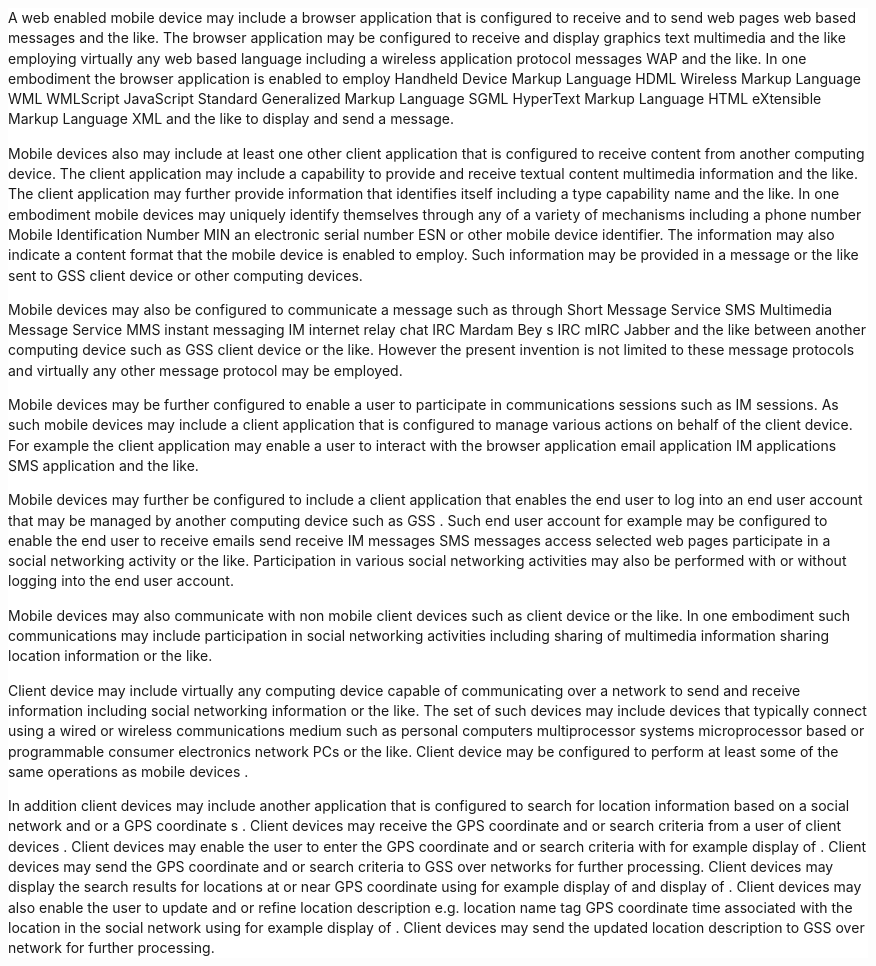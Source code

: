 A web enabled mobile device may include a browser application that is configured to receive and to send web pages web based messages and the like. The browser application may be configured to receive and display graphics text multimedia and the like employing virtually any web based language including a wireless application protocol messages WAP and the like. In one embodiment the browser application is enabled to employ Handheld Device Markup Language HDML Wireless Markup Language WML WMLScript JavaScript Standard Generalized Markup Language SGML HyperText Markup Language HTML eXtensible Markup Language XML and the like to display and send a message.

Mobile devices also may include at least one other client application that is configured to receive content from another computing device. The client application may include a capability to provide and receive textual content multimedia information and the like. The client application may further provide information that identifies itself including a type capability name and the like. In one embodiment mobile devices may uniquely identify themselves through any of a variety of mechanisms including a phone number Mobile Identification Number MIN an electronic serial number ESN or other mobile device identifier. The information may also indicate a content format that the mobile device is enabled to employ. Such information may be provided in a message or the like sent to GSS client device or other computing devices.

Mobile devices may also be configured to communicate a message such as through Short Message Service SMS Multimedia Message Service MMS instant messaging IM internet relay chat IRC Mardam Bey s IRC mIRC Jabber and the like between another computing device such as GSS client device or the like. However the present invention is not limited to these message protocols and virtually any other message protocol may be employed.

Mobile devices may be further configured to enable a user to participate in communications sessions such as IM sessions. As such mobile devices may include a client application that is configured to manage various actions on behalf of the client device. For example the client application may enable a user to interact with the browser application email application IM applications SMS application and the like.

Mobile devices may further be configured to include a client application that enables the end user to log into an end user account that may be managed by another computing device such as GSS . Such end user account for example may be configured to enable the end user to receive emails send receive IM messages SMS messages access selected web pages participate in a social networking activity or the like. Participation in various social networking activities may also be performed with or without logging into the end user account.

Mobile devices may also communicate with non mobile client devices such as client device or the like. In one embodiment such communications may include participation in social networking activities including sharing of multimedia information sharing location information or the like.

Client device may include virtually any computing device capable of communicating over a network to send and receive information including social networking information or the like. The set of such devices may include devices that typically connect using a wired or wireless communications medium such as personal computers multiprocessor systems microprocessor based or programmable consumer electronics network PCs or the like. Client device may be configured to perform at least some of the same operations as mobile devices .

In addition client devices may include another application that is configured to search for location information based on a social network and or a GPS coordinate s . Client devices may receive the GPS coordinate and or search criteria from a user of client devices . Client devices may enable the user to enter the GPS coordinate and or search criteria with for example display of . Client devices may send the GPS coordinate and or search criteria to GSS over networks for further processing. Client devices may display the search results for locations at or near GPS coordinate using for example display of and display of . Client devices may also enable the user to update and or refine location description e.g. location name tag GPS coordinate time associated with the location in the social network using for example display of . Client devices may send the updated location description to GSS over network for further processing.
